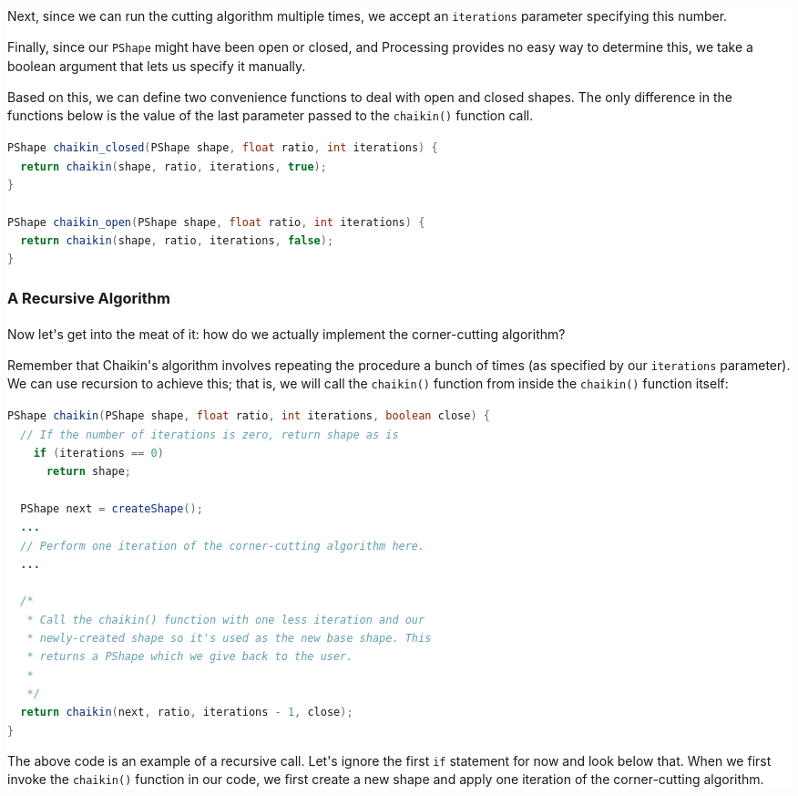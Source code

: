 Next, since we can run the cutting algorithm multiple times, we accept an
`iterations` parameter specifying this number.

Finally, since our `PShape` might have been open or closed, and Processing provides
no easy way to determine this, we take a boolean argument that lets us specify
it manually.

Based on this, we can define two convenience functions to deal with open and closed
shapes. The only difference in the functions below is the value of the last parameter
passed to the `chaikin()` function call.

```java
PShape chaikin_closed(PShape shape, float ratio, int iterations) {
  return chaikin(shape, ratio, iterations, true);
}

PShape chaikin_open(PShape shape, float ratio, int iterations) {
  return chaikin(shape, ratio, iterations, false);
}
```

### A Recursive Algorithm

Now let's get into the meat of it: how do we actually implement the corner-cutting
algorithm?

Remember that Chaikin's algorithm involves repeating the procedure a bunch of times
(as specified by our `iterations` parameter). We can use recursion to achieve this;
that is, we will call the `chaikin()` function from inside the `chaikin()` function
itself:

```java
PShape chaikin(PShape shape, float ratio, int iterations, boolean close) {
  // If the number of iterations is zero, return shape as is
    if (iterations == 0)
      return shape;

  PShape next = createShape();
  ...
  // Perform one iteration of the corner-cutting algorithm here.
  ...

  /*
   * Call the chaikin() function with one less iteration and our
   * newly-created shape so it's used as the new base shape. This
   * returns a PShape which we give back to the user.
   *
   */
  return chaikin(next, ratio, iterations - 1, close);
}
```

The above code is an example of a recursive call. Let's ignore the first `if`
statement for now and look below that. When we first invoke the `chaikin()`
function in our code, we first create a new shape and apply one iteration of
the corner-cutting algorithm.
